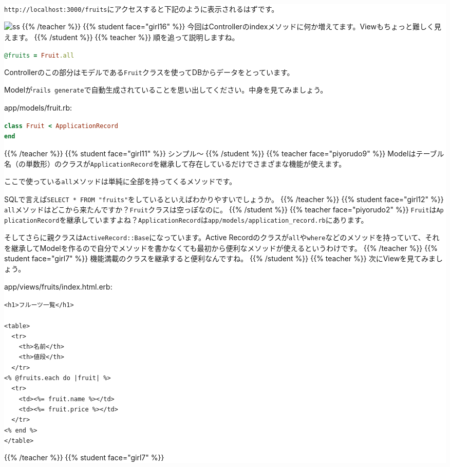 `http://localhost:3000/fruits`にアクセスすると下記のように表示されるはずです。

![ss](https://i.gyazo.com/4524d38426a79ed5709070b2e457e527.png)
{{% /teacher %}}
{{% student face="girl16" %}}
今回はControllerのindexメソッドに何か増えてます。Viewもちょっと難しく見えます。
{{% /student %}}
{{% teacher %}}
順を追って説明しますね。
```ruby
@fruits = Fruit.all
```
Controllerのこの部分はモデルである`Fruit`クラスを使ってDBからデータをとっています。

Modelが`rails generate`で自動生成されていることを思い出してください。中身を見てみましょう。

app/models/fruit.rb:

```ruby
class Fruit < ApplicationRecord
end
```
{{% /teacher %}}
{{% student face="girl11" %}}
シンプル〜
{{% /student %}}
{{% teacher face="piyorudo9" %}}
Modelはテーブル名（の単数形）のクラスが`ApplicationRecord`を継承して存在しているだけでさまざまな機能が使えます。

ここで使っている`all`メソッドは単純に全部を持ってくるメソッドです。

SQLで言えば`SELECT * FROM "fruits"`をしているといえばわかりやすいでしょうか。
{{% /teacher %}}
{{% student face="girl12" %}}
`all`メソッドはどこから来たんですか？`Fruit`クラスは空っぽなのに。
{{% /student %}}
{{% teacher face="piyorudo2" %}}
`Fruit`は`ApplicationRecord`を継承していますよね？`ApplicationRecord`は`app/models/application_record.rb`にあります。

そしてさらに親クラスは`ActiveRecord::Base`になっています。Active Recordのクラスが`all`や`where`などのメソッドを持っていて、それを継承してModelを作るので自分でメソッドを書かなくても最初から便利なメソッドが使えるというわけです。
{{% /teacher %}}
{{% student face="girl7" %}}
機能満載のクラスを継承すると便利なんですね。
{{% /student %}}
{{% teacher %}}
次にViewを見てみましょう。

app/views/fruits/index.html.erb:

```erb
<h1>フルーツ一覧</h1>

<table>
  <tr>
    <th>名前</th>
    <th>値段</th>
  </tr>
<% @fruits.each do |fruit| %>
  <tr>
    <td><%= fruit.name %></td>
    <td><%= fruit.price %></td>
  </tr>
<% end %>
</table>
```
{{% /teacher %}}
{{% student face="girl7" %}}